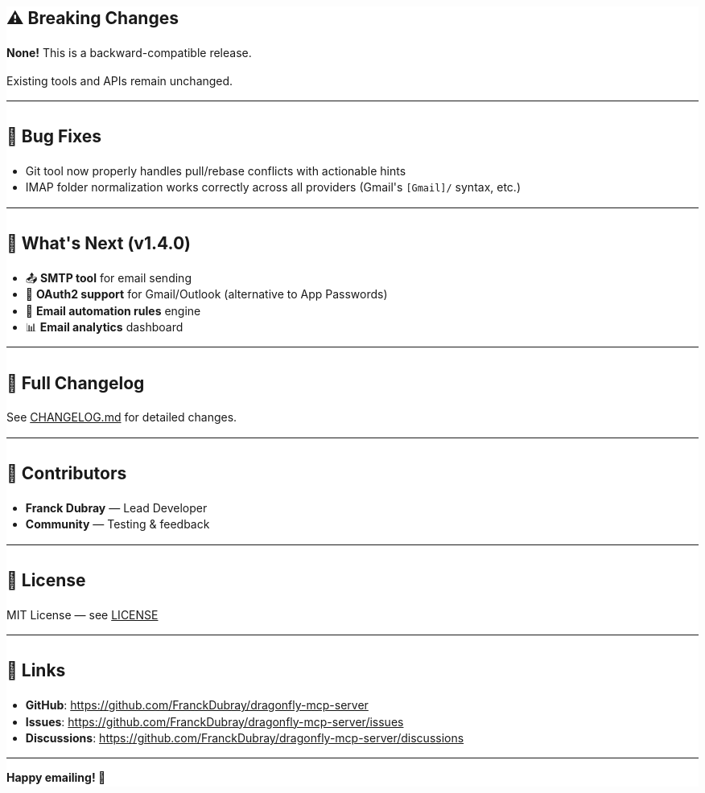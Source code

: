 
## ⚠️ Breaking Changes

**None!** This is a backward-compatible release.

Existing tools and APIs remain unchanged.

---

## 🐛 Bug Fixes

- Git tool now properly handles pull/rebase conflicts with actionable hints
- IMAP folder normalization works correctly across all providers (Gmail's `[Gmail]/` syntax, etc.)

---

## 🎯 What's Next (v1.4.0)

- 📤 **SMTP tool** for email sending
- 🔐 **OAuth2 support** for Gmail/Outlook (alternative to App Passwords)
- 🤖 **Email automation rules** engine
- 📊 **Email analytics** dashboard

---

## 📝 Full Changelog

See [CHANGELOG.md](./CHANGELOG.md) for detailed changes.

---

## 🙏 Contributors

- **Franck Dubray** — Lead Developer
- **Community** — Testing & feedback

---

## 📄 License

MIT License — see [LICENSE](./LICENSE)

---

## 🔗 Links

- **GitHub**: https://github.com/FranckDubray/dragonfly-mcp-server
- **Issues**: https://github.com/FranckDubray/dragonfly-mcp-server/issues
- **Discussions**: https://github.com/FranckDubray/dragonfly-mcp-server/discussions

---

**Happy emailing! 📧**
